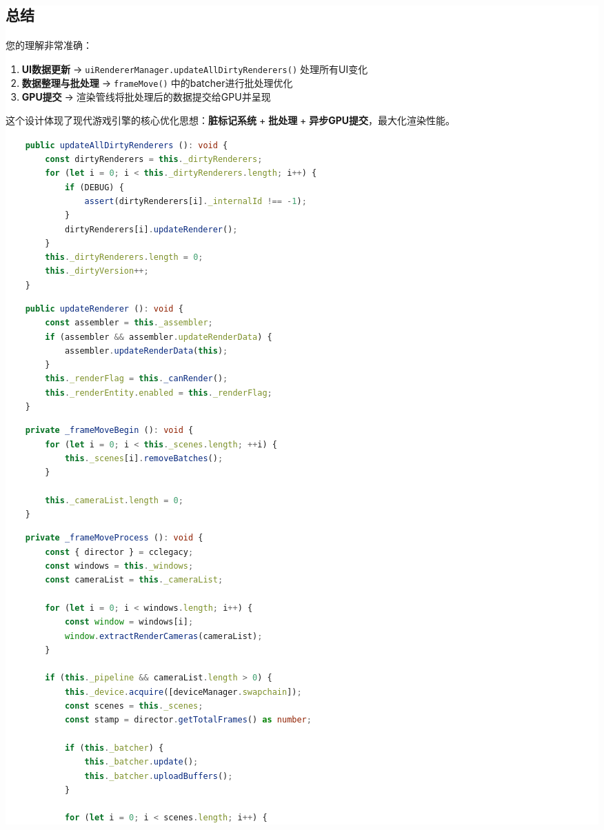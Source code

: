 ## 总结

您的理解非常准确：

1. **UI数据更新** → `uiRendererManager.updateAllDirtyRenderers()` 处理所有UI变化
2. **数据整理与批处理** → `frameMove()` 中的batcher进行批处理优化  
3. **GPU提交** → 渲染管线将批处理后的数据提交给GPU并呈现

这个设计体现了现代游戏引擎的核心优化思想：**脏标记系统** + **批处理** + **异步GPU提交**，最大化渲染性能。

```typescript
    public updateAllDirtyRenderers (): void {
        const dirtyRenderers = this._dirtyRenderers;
        for (let i = 0; i < this._dirtyRenderers.length; i++) {
            if (DEBUG) {
                assert(dirtyRenderers[i]._internalId !== -1);
            }
            dirtyRenderers[i].updateRenderer();
        }
        this._dirtyRenderers.length = 0;
        this._dirtyVersion++;
    }
```

```typescript
    public updateRenderer (): void {
        const assembler = this._assembler;
        if (assembler && assembler.updateRenderData) {
            assembler.updateRenderData(this);
        }
        this._renderFlag = this._canRender();
        this._renderEntity.enabled = this._renderFlag;
    }
```

```typescript
    private _frameMoveBegin (): void {
        for (let i = 0; i < this._scenes.length; ++i) {
            this._scenes[i].removeBatches();
        }

        this._cameraList.length = 0;
    }
```

```typescript
    private _frameMoveProcess (): void {
        const { director } = cclegacy;
        const windows = this._windows;
        const cameraList = this._cameraList;

        for (let i = 0; i < windows.length; i++) {
            const window = windows[i];
            window.extractRenderCameras(cameraList);
        }

        if (this._pipeline && cameraList.length > 0) {
            this._device.acquire([deviceManager.swapchain]);
            const scenes = this._scenes;
            const stamp = director.getTotalFrames() as number;

            if (this._batcher) {
                this._batcher.update();
                this._batcher.uploadBuffers();
            }

            for (let i = 0; i < scenes.length; i++) {
```